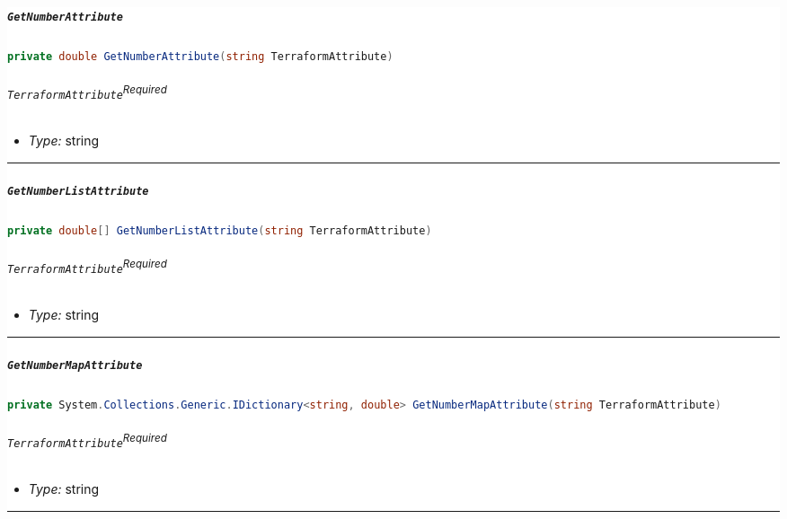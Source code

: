 
##### `GetNumberAttribute` <a name="GetNumberAttribute" id="@cdktf/provider-databricks.dataDatabricksRecipientFederationPolicies.DataDatabricksRecipientFederationPolicies.getNumberAttribute"></a>

```csharp
private double GetNumberAttribute(string TerraformAttribute)
```

###### `TerraformAttribute`<sup>Required</sup> <a name="TerraformAttribute" id="@cdktf/provider-databricks.dataDatabricksRecipientFederationPolicies.DataDatabricksRecipientFederationPolicies.getNumberAttribute.parameter.terraformAttribute"></a>

- *Type:* string

---

##### `GetNumberListAttribute` <a name="GetNumberListAttribute" id="@cdktf/provider-databricks.dataDatabricksRecipientFederationPolicies.DataDatabricksRecipientFederationPolicies.getNumberListAttribute"></a>

```csharp
private double[] GetNumberListAttribute(string TerraformAttribute)
```

###### `TerraformAttribute`<sup>Required</sup> <a name="TerraformAttribute" id="@cdktf/provider-databricks.dataDatabricksRecipientFederationPolicies.DataDatabricksRecipientFederationPolicies.getNumberListAttribute.parameter.terraformAttribute"></a>

- *Type:* string

---

##### `GetNumberMapAttribute` <a name="GetNumberMapAttribute" id="@cdktf/provider-databricks.dataDatabricksRecipientFederationPolicies.DataDatabricksRecipientFederationPolicies.getNumberMapAttribute"></a>

```csharp
private System.Collections.Generic.IDictionary<string, double> GetNumberMapAttribute(string TerraformAttribute)
```

###### `TerraformAttribute`<sup>Required</sup> <a name="TerraformAttribute" id="@cdktf/provider-databricks.dataDatabricksRecipientFederationPolicies.DataDatabricksRecipientFederationPolicies.getNumberMapAttribute.parameter.terraformAttribute"></a>

- *Type:* string

---